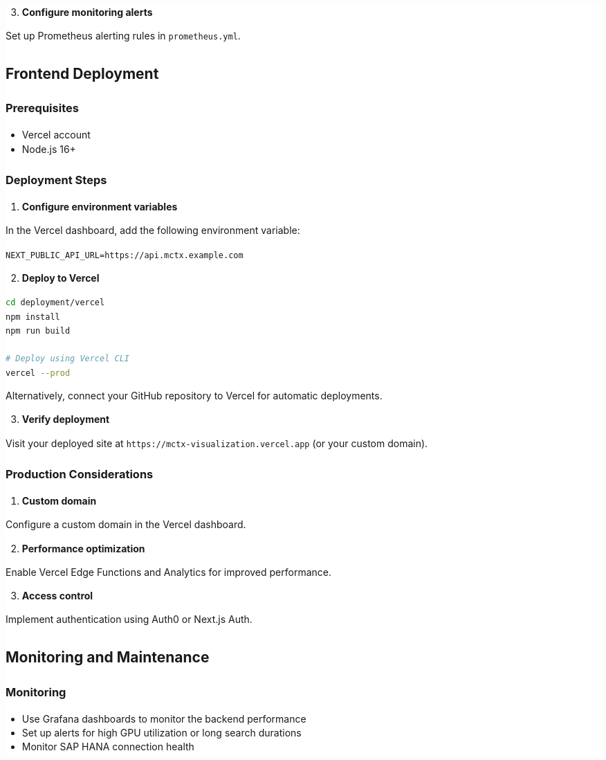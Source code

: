 3. **Configure monitoring alerts**

Set up Prometheus alerting rules in `prometheus.yml`.

## Frontend Deployment

### Prerequisites

- Vercel account
- Node.js 16+

### Deployment Steps

1. **Configure environment variables**

In the Vercel dashboard, add the following environment variable:

```
NEXT_PUBLIC_API_URL=https://api.mctx.example.com
```

2. **Deploy to Vercel**

```bash
cd deployment/vercel
npm install
npm run build

# Deploy using Vercel CLI
vercel --prod
```

Alternatively, connect your GitHub repository to Vercel for automatic deployments.

3. **Verify deployment**

Visit your deployed site at `https://mctx-visualization.vercel.app` (or your custom domain).

### Production Considerations

1. **Custom domain**

Configure a custom domain in the Vercel dashboard.

2. **Performance optimization**

Enable Vercel Edge Functions and Analytics for improved performance.

3. **Access control**

Implement authentication using Auth0 or Next.js Auth.

## Monitoring and Maintenance

### Monitoring

- Use Grafana dashboards to monitor the backend performance
- Set up alerts for high GPU utilization or long search durations
- Monitor SAP HANA connection health
